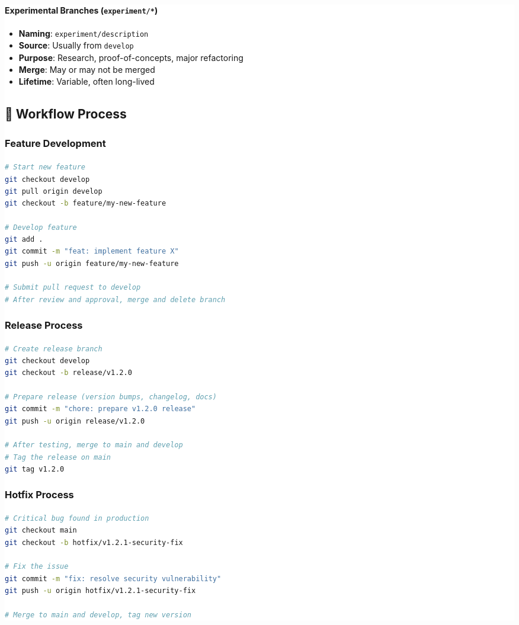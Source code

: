 #### Experimental Branches (`experiment/*`)
- **Naming**: `experiment/description`
- **Source**: Usually from `develop`
- **Purpose**: Research, proof-of-concepts, major refactoring
- **Merge**: May or may not be merged
- **Lifetime**: Variable, often long-lived

## 🔄 Workflow Process

### **Feature Development**
```bash
# Start new feature
git checkout develop
git pull origin develop
git checkout -b feature/my-new-feature

# Develop feature
git add .
git commit -m "feat: implement feature X"
git push -u origin feature/my-new-feature

# Submit pull request to develop
# After review and approval, merge and delete branch
```

### **Release Process**
```bash
# Create release branch
git checkout develop
git checkout -b release/v1.2.0

# Prepare release (version bumps, changelog, docs)
git commit -m "chore: prepare v1.2.0 release"
git push -u origin release/v1.2.0

# After testing, merge to main and develop
# Tag the release on main
git tag v1.2.0
```

### **Hotfix Process**
```bash
# Critical bug found in production
git checkout main
git checkout -b hotfix/v1.2.1-security-fix

# Fix the issue
git commit -m "fix: resolve security vulnerability"
git push -u origin hotfix/v1.2.1-security-fix

# Merge to main and develop, tag new version
```
